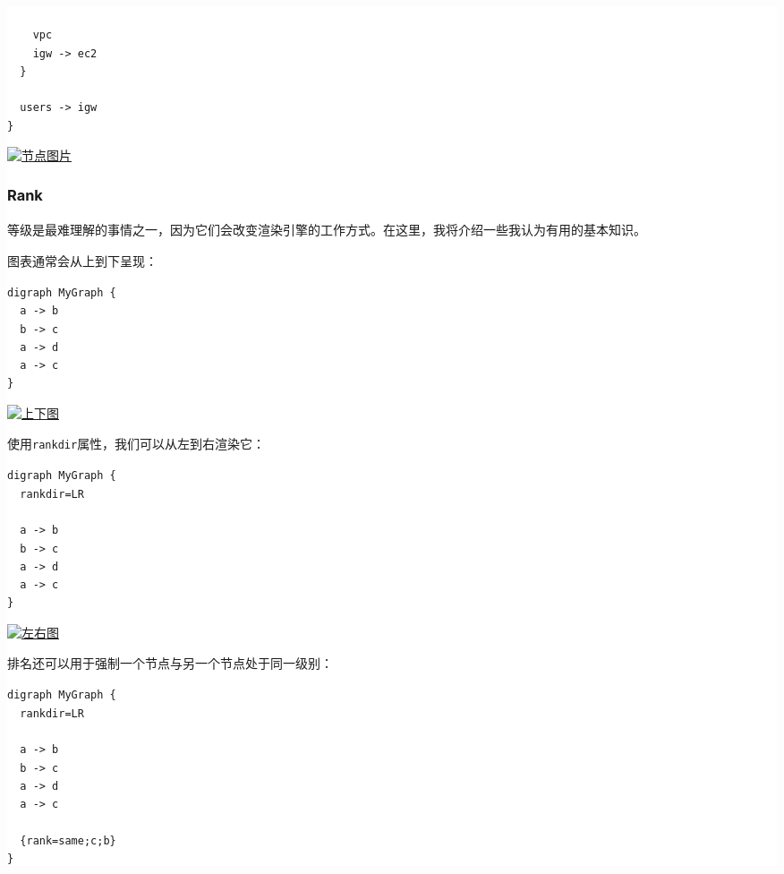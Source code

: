 ~~~

    vpc
    igw -> ec2
  }

  users -> igw
}
~~~



[![节点图片](https://ncona.com/images/posts/graphviz-images.png)](https://ncona.com/images/posts/graphviz-images.png)

### Rank

等级是最难理解的事情之一，因为它们会改变渲染引擎的工作方式。在这里，我将介绍一些我认为有用的基本知识。

图表通常会从上到下呈现：

~~~
digraph MyGraph {
  a -> b
  b -> c
  a -> d
  a -> c
}
~~~



[![上下图](https://ncona.com/images/posts/graphviz-top-bottom.png)](https://ncona.com/images/posts/graphviz-top-bottom.png)

使用`rankdir`属性，我们可以从左到右渲染它：

~~~
digraph MyGraph {
  rankdir=LR

  a -> b
  b -> c
  a -> d
  a -> c
}
~~~



[![左右图](https://ncona.com/images/posts/graphviz-left-right.png)](https://ncona.com/images/posts/graphviz-left-right.png)

排名还可以用于强制一个节点与另一个节点处于同一级别：

~~~
digraph MyGraph {
  rankdir=LR

  a -> b
  b -> c
  a -> d
  a -> c

  {rank=same;c;b}
}
~~~
